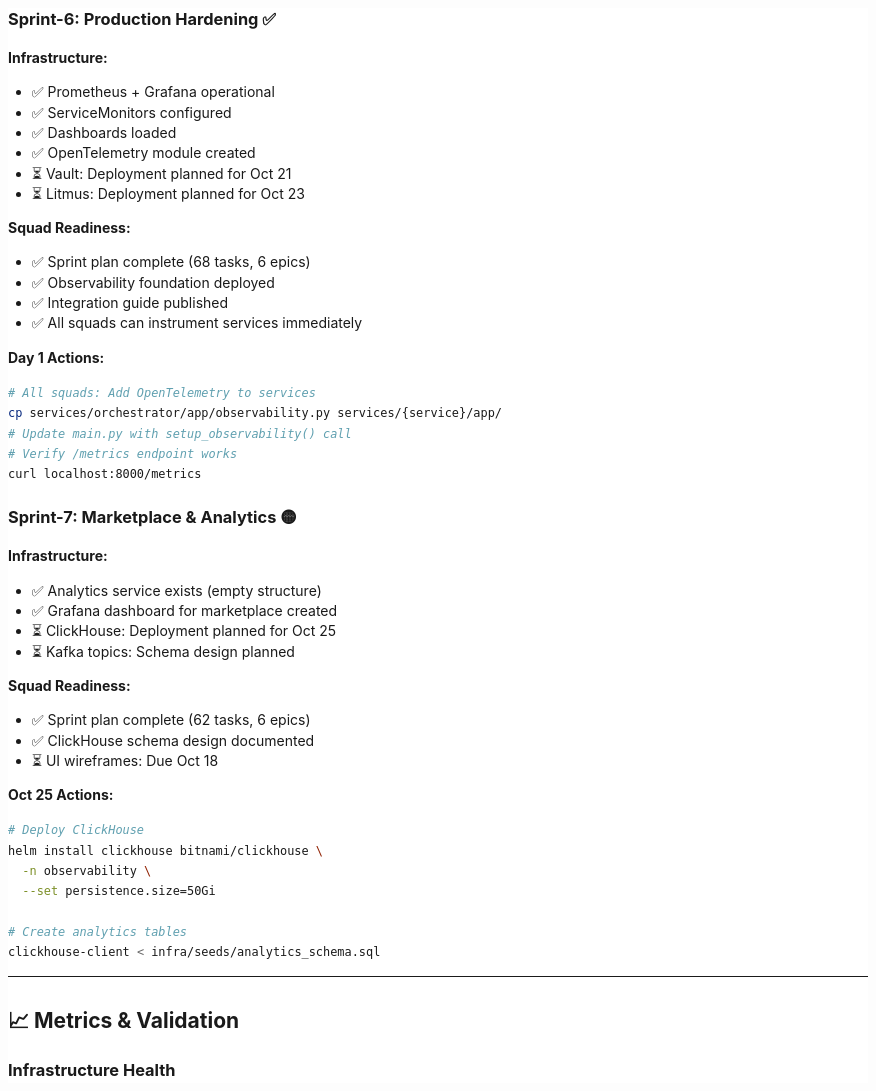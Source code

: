 ### Sprint-6: Production Hardening ✅

**Infrastructure:**
- ✅ Prometheus + Grafana operational
- ✅ ServiceMonitors configured
- ✅ Dashboards loaded
- ✅ OpenTelemetry module created
- ⏳ Vault: Deployment planned for Oct 21
- ⏳ Litmus: Deployment planned for Oct 23

**Squad Readiness:**
- ✅ Sprint plan complete (68 tasks, 6 epics)
- ✅ Observability foundation deployed
- ✅ Integration guide published
- ✅ All squads can instrument services immediately

**Day 1 Actions:**
```bash
# All squads: Add OpenTelemetry to services
cp services/orchestrator/app/observability.py services/{service}/app/
# Update main.py with setup_observability() call
# Verify /metrics endpoint works
curl localhost:8000/metrics
```

### Sprint-7: Marketplace & Analytics 🟡

**Infrastructure:**
- ✅ Analytics service exists (empty structure)
- ✅ Grafana dashboard for marketplace created
- ⏳ ClickHouse: Deployment planned for Oct 25
- ⏳ Kafka topics: Schema design planned

**Squad Readiness:**
- ✅ Sprint plan complete (62 tasks, 6 epics)
- ✅ ClickHouse schema design documented
- ⏳ UI wireframes: Due Oct 18

**Oct 25 Actions:**
```bash
# Deploy ClickHouse
helm install clickhouse bitnami/clickhouse \
  -n observability \
  --set persistence.size=50Gi

# Create analytics tables
clickhouse-client < infra/seeds/analytics_schema.sql
```

---

## 📈 Metrics & Validation

### Infrastructure Health
